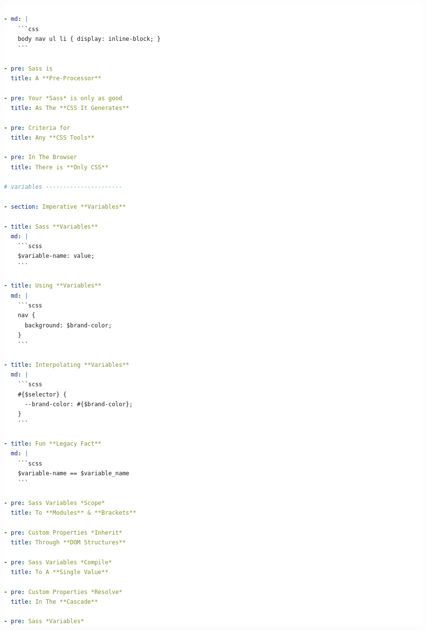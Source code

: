 ```yaml

- md: |
    ```css
    body nav ul li { display: inline-block; }
    ```

- pre: Sass is
  title: A **Pre-Processor**

- pre: Your *Sass* is only as good
  title: As The **CSS It Generates**

- pre: Criteria for
  title: Any **CSS Tools**

- pre: In The Browser
  title: There is **Only CSS**

# variables ----------------------

- section: Imperative **Variables**

- title: Sass **Variables**
  md: |
    ```scss
    $variable-name: value;
    ```

- title: Using **Variables**
  md: |
    ```scss
    nav {
      background: $brand-color;
    }
    ```

- title: Interpolating **Variables**
  md: |
    ```scss
    #{$selector} {
      --brand-color: #{$brand-color};
    }
    ```

- title: Fun **Legacy Fact**
  md: |
    ```scss
    $variable-name == $variable_name
    ```

- pre: Sass Variables *Scope*
  title: To **Modules** & **Brackets**

- pre: Custom Properties *Inherit*
  title: Through **DOM Structures**

- pre: Sass Variables *Compile*
  title: To A **Single Value**

- pre: Custom Properties *Resolve*
  title: In The **Cascade**

- pre: Sass *Variables*
```